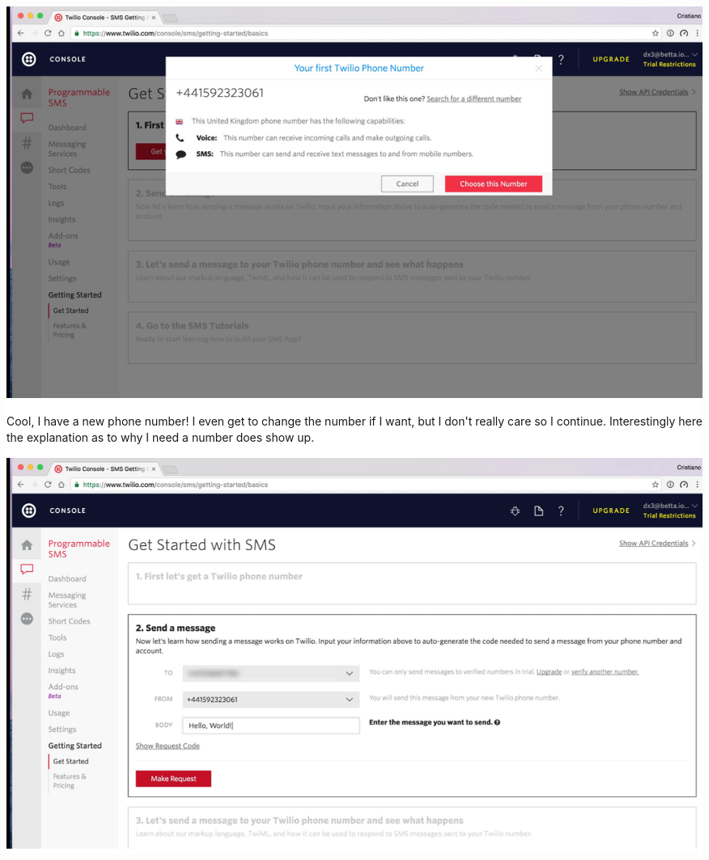 ![Get Started with SMS (2)](../images/dx/twilio/twilio-14.png)

Cool, I have a new phone number! I even get to change the number if I want, but I don't really care so I continue. Interestingly here the explanation as to why I need a number does show up.

![Get Started with SMS (3)](../images/dx/twilio/twilio-16.png)
